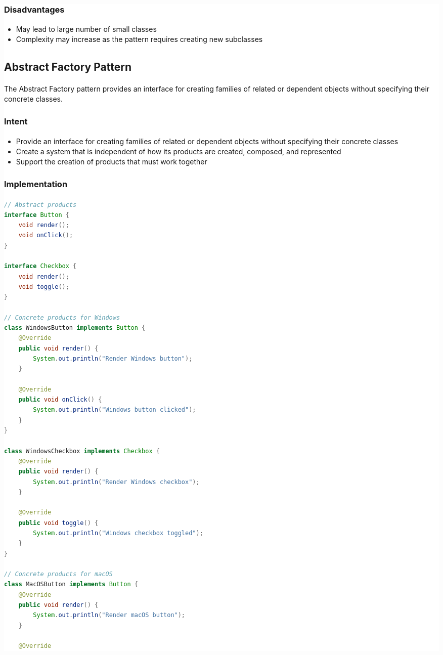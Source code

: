 ### Disadvantages

- May lead to large number of small classes
- Complexity may increase as the pattern requires creating new subclasses

## Abstract Factory Pattern

The Abstract Factory pattern provides an interface for creating families of related or dependent objects without specifying their concrete classes.

### Intent

- Provide an interface for creating families of related or dependent objects without specifying their concrete classes
- Create a system that is independent of how its products are created, composed, and represented
- Support the creation of products that must work together

### Implementation

```java
// Abstract products
interface Button {
    void render();
    void onClick();
}

interface Checkbox {
    void render();
    void toggle();
}

// Concrete products for Windows
class WindowsButton implements Button {
    @Override
    public void render() {
        System.out.println("Render Windows button");
    }
    
    @Override
    public void onClick() {
        System.out.println("Windows button clicked");
    }
}

class WindowsCheckbox implements Checkbox {
    @Override
    public void render() {
        System.out.println("Render Windows checkbox");
    }
    
    @Override
    public void toggle() {
        System.out.println("Windows checkbox toggled");
    }
}

// Concrete products for macOS
class MacOSButton implements Button {
    @Override
    public void render() {
        System.out.println("Render macOS button");
    }
    
    @Override
```